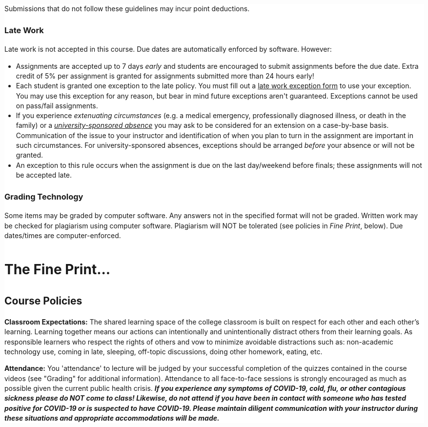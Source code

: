 Submissions that do not follow these guidelines may incur point deductions.

### Late Work

Late work is not accepted in this course.  Due dates are automatically enforced by software.  However:  

- Assignments are accepted up to 7 days *early* and students are encouraged to submit assignments before the due date.  Extra credit of 5% per assignment is granted for assignments submitted more than 24 hours early!
- Each student is granted one exception to the late policy.  You must fill out a [late work exception form](https://forms.office.com/Pages/ResponsePage.aspx?id=WluzxdUWFESO4XvecFQ_GwFnoMNxJhxDhln9pQs53sVUOEMxSk9IWThGUExPNEEzTTlONTJXR1dSNS4u) to use your exception.  You may use this exception for any reason, but bear in mind future exceptions aren't guaranteed.  Exceptions cannot be used on pass/fail assignments.
- If you experience *extenuating circumstances* (e.g. a medical emergency, professionally diagnosed illness, or death in the family) or a [*university-sponsored absence*](https://www.wcu.edu/experience/health-and-wellness/student-concern-response-team/absence-notification-protocol.aspx) you may ask to be considered for an extension on a case-by-base basis.  Communication of the issue to your instructor and identification of when you plan to turn in the assignment are important in such circumstances.  For university-sponsored absences, exceptions should be arranged *before* your absence or will not be granted.
- An exception to this rule occurs when the assignment is due on the last day/weekend before finals; these assignments will not be accepted late.

### Grading Technology

Some items may be graded by computer software.  Any answers not in the specified format will not be graded.  Written work may be checked for plagiarism using computer software.  Plagiarism will NOT be tolerated (see policies in *Fine Print*, below).  Due dates/times are computer-enforced.

<a id="policies-course"/>

# The Fine Print...

## Course Policies

**Classroom Expectations:** The shared learning space of the college classroom is built on respect for each other and each other’s learning. Learning together means our actions can intentionally and unintentionally distract others from their learning goals. As responsible learners who respect the rights of others and vow to minimize avoidable distractions such as: non-academic technology use, coming in late, sleeping, off-topic discussions, doing other homework, eating, etc.

**Attendance:** You 'attendance' to lecture will be judged by your successful completion of the quizzes contained in the course videos (see "Grading" for additional information).  Attendance to all face-to-face sessions is strongly encouraged as much as possible given the current public health crisis.  ***If you experience any symptoms of COVID-19, cold, flu, or other contagious sickness please do NOT come to class!  Likewise, do not attend if you have been in contact with someone who has tested positive for COVID-19 or is suspected to have COVID-19.  Please maintain diligent communication with your instructor during these situations and appropriate accommodations will be made.***

